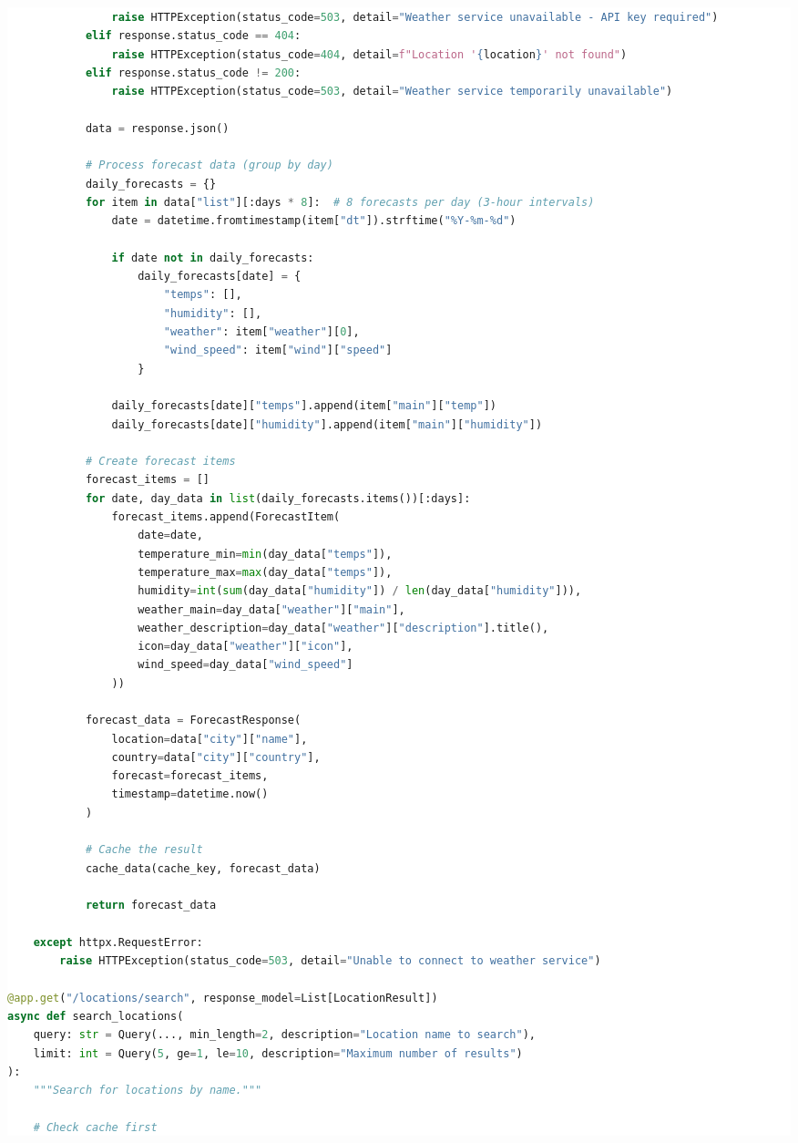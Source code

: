 ```python
                raise HTTPException(status_code=503, detail="Weather service unavailable - API key required")
            elif response.status_code == 404:
                raise HTTPException(status_code=404, detail=f"Location '{location}' not found")
            elif response.status_code != 200:
                raise HTTPException(status_code=503, detail="Weather service temporarily unavailable")
            
            data = response.json()
            
            # Process forecast data (group by day)
            daily_forecasts = {}
            for item in data["list"][:days * 8]:  # 8 forecasts per day (3-hour intervals)
                date = datetime.fromtimestamp(item["dt"]).strftime("%Y-%m-%d")
                
                if date not in daily_forecasts:
                    daily_forecasts[date] = {
                        "temps": [],
                        "humidity": [],
                        "weather": item["weather"][0],
                        "wind_speed": item["wind"]["speed"]
                    }
                
                daily_forecasts[date]["temps"].append(item["main"]["temp"])
                daily_forecasts[date]["humidity"].append(item["main"]["humidity"])
            
            # Create forecast items
            forecast_items = []
            for date, day_data in list(daily_forecasts.items())[:days]:
                forecast_items.append(ForecastItem(
                    date=date,
                    temperature_min=min(day_data["temps"]),
                    temperature_max=max(day_data["temps"]),
                    humidity=int(sum(day_data["humidity"]) / len(day_data["humidity"])),
                    weather_main=day_data["weather"]["main"],
                    weather_description=day_data["weather"]["description"].title(),
                    icon=day_data["weather"]["icon"],
                    wind_speed=day_data["wind_speed"]
                ))
            
            forecast_data = ForecastResponse(
                location=data["city"]["name"],
                country=data["city"]["country"],
                forecast=forecast_items,
                timestamp=datetime.now()
            )
            
            # Cache the result
            cache_data(cache_key, forecast_data)
            
            return forecast_data
            
    except httpx.RequestError:
        raise HTTPException(status_code=503, detail="Unable to connect to weather service")

@app.get("/locations/search", response_model=List[LocationResult])
async def search_locations(
    query: str = Query(..., min_length=2, description="Location name to search"),
    limit: int = Query(5, ge=1, le=10, description="Maximum number of results")
):
    """Search for locations by name."""
    
    # Check cache first
```